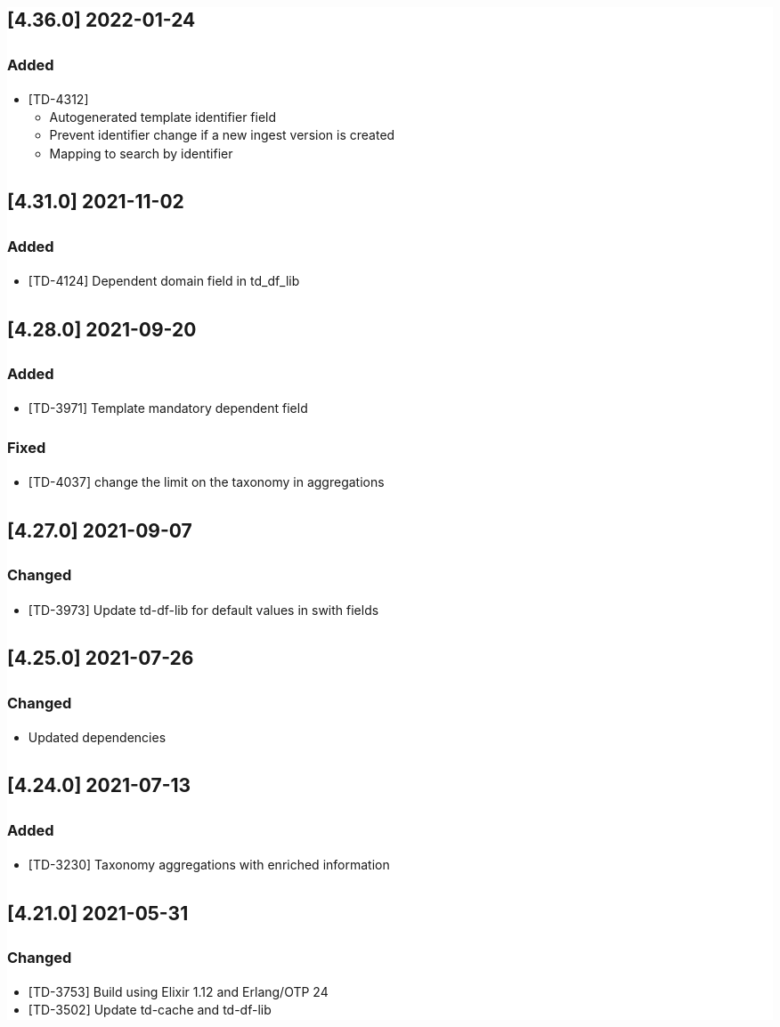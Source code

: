 ## [4.36.0] 2022-01-24

### Added

- [TD-4312]
  - Autogenerated template identifier field
  - Prevent identifier change if a new ingest version is created
  - Mapping to search by identifier

## [4.31.0] 2021-11-02

### Added

- [TD-4124] Dependent domain field in td_df_lib

## [4.28.0] 2021-09-20

### Added

- [TD-3971] Template mandatory dependent field

### Fixed

- [TD-4037] change the limit on the taxonomy in aggregations

## [4.27.0] 2021-09-07

### Changed

- [TD-3973] Update td-df-lib for default values in swith fields

## [4.25.0] 2021-07-26

### Changed

- Updated dependencies

## [4.24.0] 2021-07-13

### Added

- [TD-3230] Taxonomy aggregations with enriched information

## [4.21.0] 2021-05-31

### Changed

- [TD-3753] Build using Elixir 1.12 and Erlang/OTP 24
- [TD-3502] Update td-cache and td-df-lib
